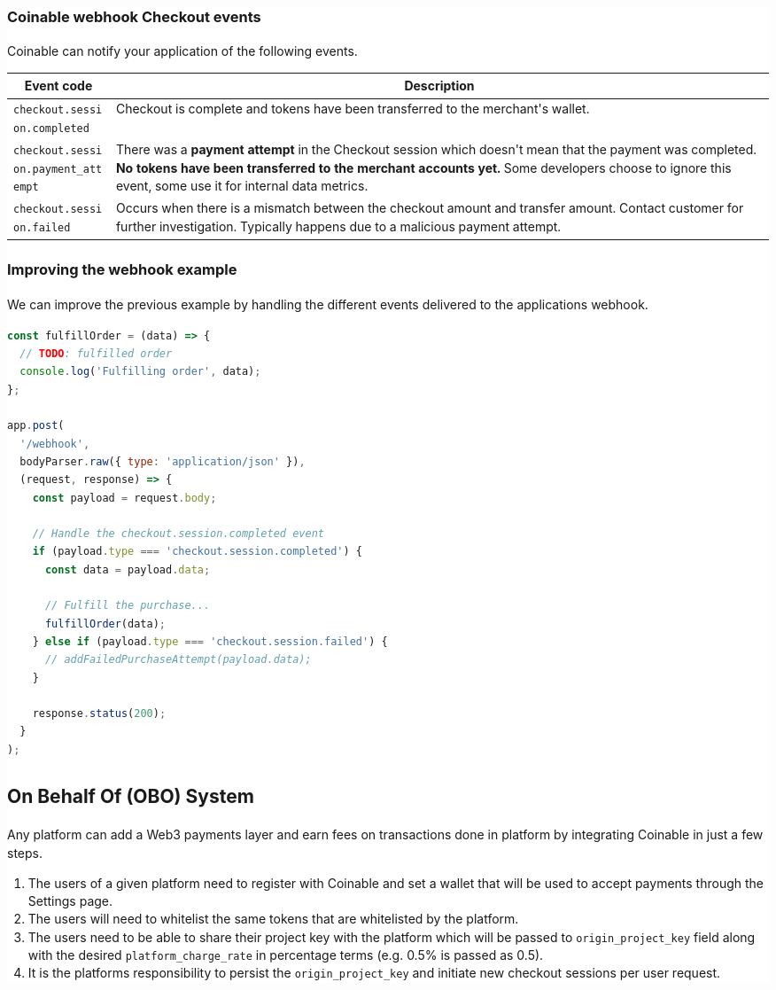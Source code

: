 ### Coinable webhook Checkout events

Coinable can notify your application of the following events.

| Event code                         | Description                                                                                                                                                                                                                                                      |
| ---------------------------------- | ---------------------------------------------------------------------------------------------------------------------------------------------------------------------------------------------------------------------------------------------------------------- |
| `checkout.session.completed`       | Checkout is complete and tokens have been transferred to the merchant's wallet.                                                                                                                                                                                  |
| `checkout.session.payment_attempt` | There was a **payment attempt** in the Checkout session which doesn't mean that the payment was completed. **No tokens have been transferred to the merchant accounts yet.** Some developers choose to ignore this event, some use it for internal data metrics. |
| `checkout.session.failed`          | Occurs when there is a mismatch between the checkout amount and transfer amount. Contact customer for further investigation. Typically happens due to a malicious payment attempt.                                                                               |

### Improving the webhook example

We can improve the previous example by handling the different events delivered to the applications webhook.

```javascript title="Improved webhook example"
const fulfillOrder = (data) => {
  // TODO: fulfilled order
  console.log('Fulfilling order', data);
};

app.post(
  '/webhook',
  bodyParser.raw({ type: 'application/json' }),
  (request, response) => {
    const payload = request.body;

    // Handle the checkout.session.completed event
    if (payload.type === 'checkout.session.completed') {
      const data = payload.data;

      // Fulfill the purchase...
      fulfillOrder(data);
    } else if (payload.type === 'checkout.session.failed') {
      // addFailedPurchaseAttempt(payload.data);
    }

    response.status(200);
  }
);
```

## On Behalf Of (OBO) System

Any platform can add a Web3 payments layer and earn fees on transactions done in platform by integrating Coinable in just a few steps.

1. The users of a given platform need to register with Coinable and set a wallet that will be used to accept payments through the Settings page.
2. The users will need to whitelist the same tokens that are whitelisted by the platform.
3. The users need to be able to share their project key with the platform which will be passed to `origin_project_key` field along with the desired `platform_charge_rate` in percentage terms (e.g. 0.5% is passed as 0.5).
4. It is the platforms responsibility to persist the `origin_project_key` and initiate
   new checkout sessions per user request.
